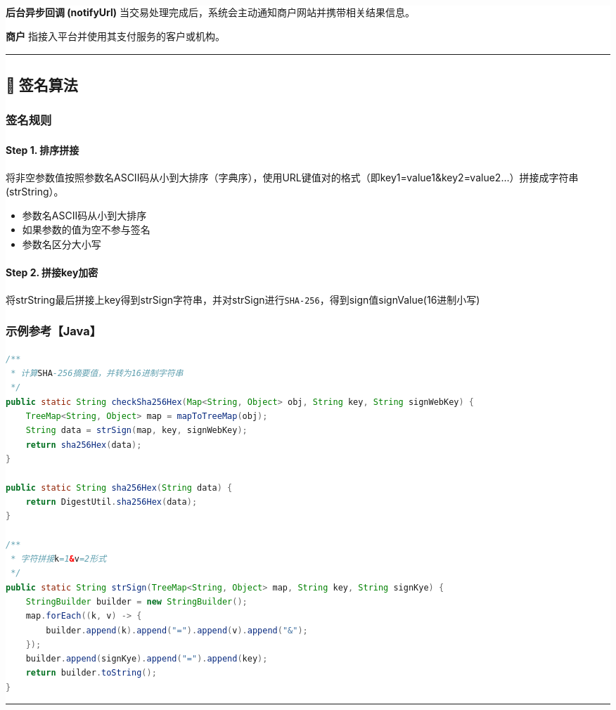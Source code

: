**后台异步回调 (notifyUrl)**
当交易处理完成后，系统会主动通知商户网站并携带相关结果信息。

**商户**
指接入平台并使用其支付服务的客户或机构。

---

## 🔐 签名算法

### 签名规则

#### Step 1. 排序拼接
将非空参数值按照参数名ASCII码从小到大排序（字典序），使用URL键值对的格式（即key1=value1&key2=value2…）拼接成字符串(strString）。
- 参数名ASCII码从小到大排序
- 如果参数的值为空不参与签名
- 参数名区分大小写

#### Step 2. 拼接key加密
将strString最后拼接上key得到strSign字符串，并对strSign进行`SHA-256`，得到sign值signValue(16进制小写)

### 示例参考【Java】

```java
/**
 * 计算SHA-256摘要值，并转为16进制字符串
 */
public static String checkSha256Hex(Map<String, Object> obj, String key, String signWebKey) {
    TreeMap<String, Object> map = mapToTreeMap(obj);
    String data = strSign(map, key, signWebKey);
    return sha256Hex(data);
}

public static String sha256Hex(String data) {
    return DigestUtil.sha256Hex(data);
}

/**
 * 字符拼接k=1&v=2形式
 */
public static String strSign(TreeMap<String, Object> map, String key, String signKye) {
    StringBuilder builder = new StringBuilder();
    map.forEach((k, v) -> {
        builder.append(k).append("=").append(v).append("&");
    });
    builder.append(signKye).append("=").append(key);
    return builder.toString();
}
```

---
